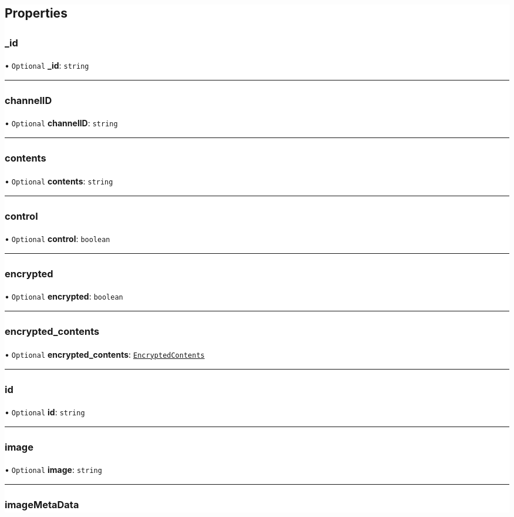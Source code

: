 ## Properties

### <a id="_id" name="_id"></a> \_id

• `Optional` **\_id**: `string`

___

### <a id="channelid" name="channelid"></a> channelID

• `Optional` **channelID**: `string`

___

### <a id="contents" name="contents"></a> contents

• `Optional` **contents**: `string`

___

### <a id="control" name="control"></a> control

• `Optional` **control**: `boolean`

___

### <a id="encrypted" name="encrypted"></a> encrypted

• `Optional` **encrypted**: `boolean`

___

### <a id="encrypted_contents" name="encrypted_contents"></a> encrypted\_contents

• `Optional` **encrypted\_contents**: [`EncryptedContents`](EncryptedContents.md)

___

### <a id="id" name="id"></a> id

• `Optional` **id**: `string`

___

### <a id="image" name="image"></a> image

• `Optional` **image**: `string`

___

### <a id="imagemetadata" name="imagemetadata"></a> imageMetaData

